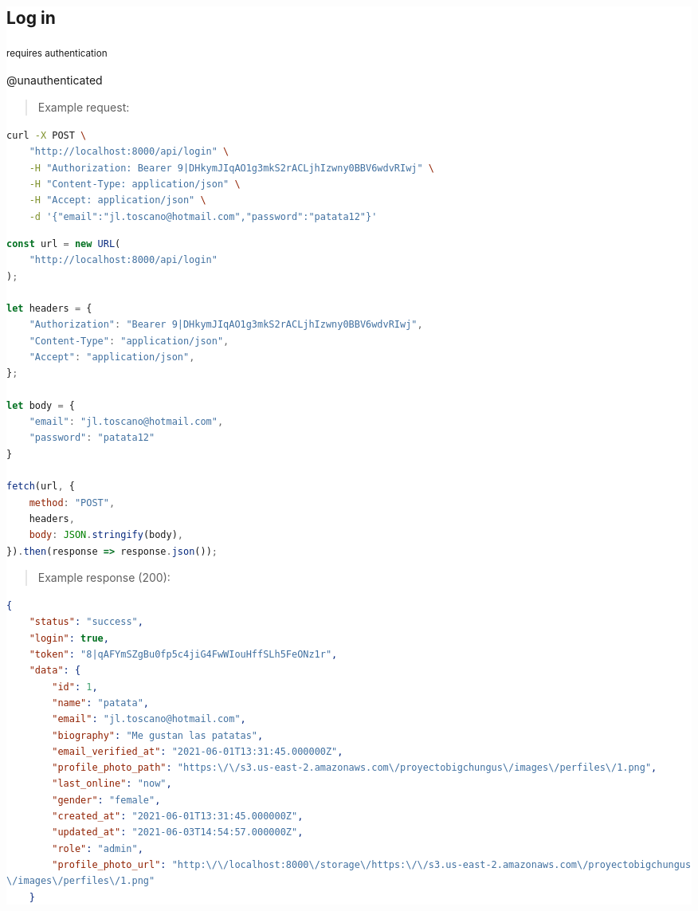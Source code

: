 </form>


## Log in

<small class="badge badge-darkred">requires authentication</small>

@unauthenticated

> Example request:

```bash
curl -X POST \
    "http://localhost:8000/api/login" \
    -H "Authorization: Bearer 9|DHkymJIqAO1g3mkS2rACLjhIzwny0BBV6wdvRIwj" \
    -H "Content-Type: application/json" \
    -H "Accept: application/json" \
    -d '{"email":"jl.toscano@hotmail.com","password":"patata12"}'

```

```javascript
const url = new URL(
    "http://localhost:8000/api/login"
);

let headers = {
    "Authorization": "Bearer 9|DHkymJIqAO1g3mkS2rACLjhIzwny0BBV6wdvRIwj",
    "Content-Type": "application/json",
    "Accept": "application/json",
};

let body = {
    "email": "jl.toscano@hotmail.com",
    "password": "patata12"
}

fetch(url, {
    method: "POST",
    headers,
    body: JSON.stringify(body),
}).then(response => response.json());
```


> Example response (200):

```json
{
    "status": "success",
    "login": true,
    "token": "8|qAFYmSZgBu0fp5c4jiG4FwWIouHffSLh5FeONz1r",
    "data": {
        "id": 1,
        "name": "patata",
        "email": "jl.toscano@hotmail.com",
        "biography": "Me gustan las patatas",
        "email_verified_at": "2021-06-01T13:31:45.000000Z",
        "profile_photo_path": "https:\/\/s3.us-east-2.amazonaws.com\/proyectobigchungus\/images\/perfiles\/1.png",
        "last_online": "now",
        "gender": "female",
        "created_at": "2021-06-01T13:31:45.000000Z",
        "updated_at": "2021-06-03T14:54:57.000000Z",
        "role": "admin",
        "profile_photo_url": "http:\/\/localhost:8000\/storage\/https:\/\/s3.us-east-2.amazonaws.com\/proyectobigchungus\/images\/perfiles\/1.png"
    }
```
